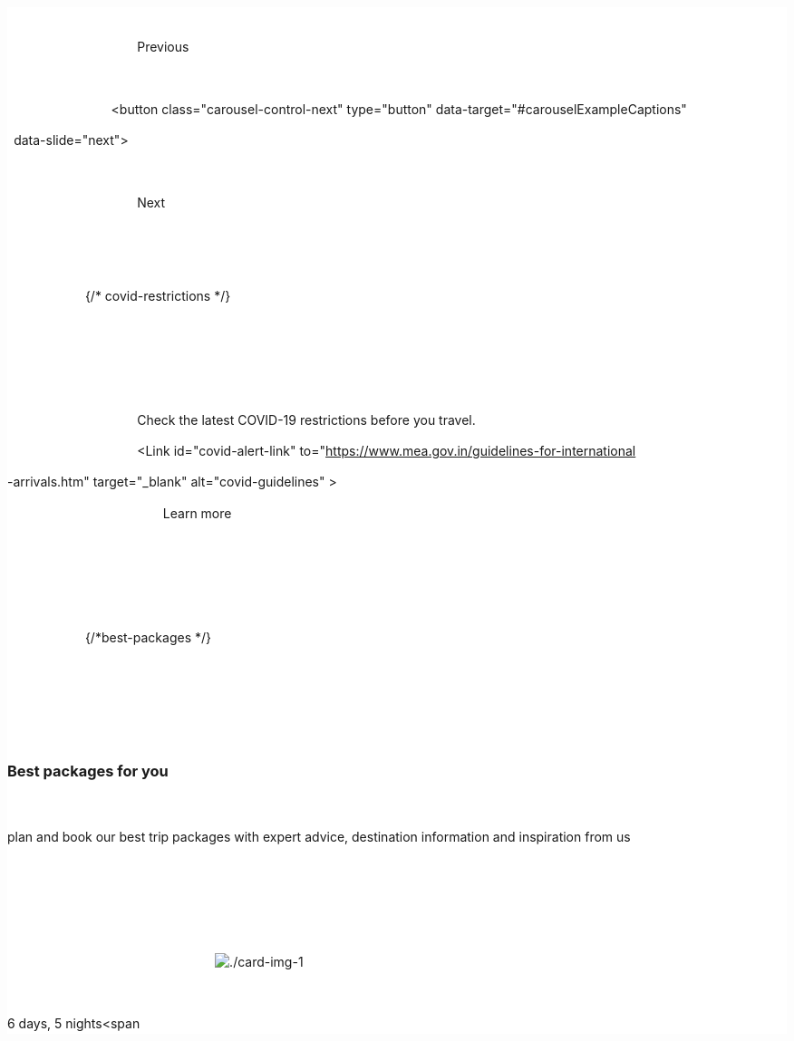 `                    `<span class="carousel-control-prev-icon" aria-hidden="true"></span>

`                    `<span class="sr-only">Previous</span>

`                `</button>

`                `<button class="carousel-control-next" type="button" data-target="#carouselExampleCaptions"

` `data-slide="next">

`                    `<span class="carousel-control-next-icon" aria-hidden="true"></span>

`                    `<span class="sr-only">Next</span>

`                `</button>

`            `</div>


`            `{/\* covid-restrictions \*/}

`            `<div className="container mt-5">

`                `<div className="covid-alert">

`                    `<i className="fa-solid fa-triangle-exclamation " id="covid-alert-icon"></i>

`                    `Check the latest COVID-19 restrictions before you travel.

`                    `<Link id="covid-alert-link" to="https://www.mea.gov.in/guidelines-for-international

-arrivals.htm" target="\_blank" alt="covid-guidelines" >

`                        `Learn more

`                    `</Link>

`                `</div>

`            `</div>

`            `{/\*best-packages \*/}

`            `<div id="best-packages">

`                `<div className="container mt-5">

`                    `<h3><b>Best packages for you</b></h3>

`                    `<p>plan and book our best trip packages with expert advice, destination information and inspiration from us</p>

`                    `<div className="row">

`                        `<div className="col-lg-3 col-md-6 col-sm-12">

`                            `<div class="card mb-3">

`                                `<img src="img/card-img-1.jpg" alt="./card-img-1" />

`                                `<p className="mt-2 p-3 mb-1">6 days, 5 nights<span
